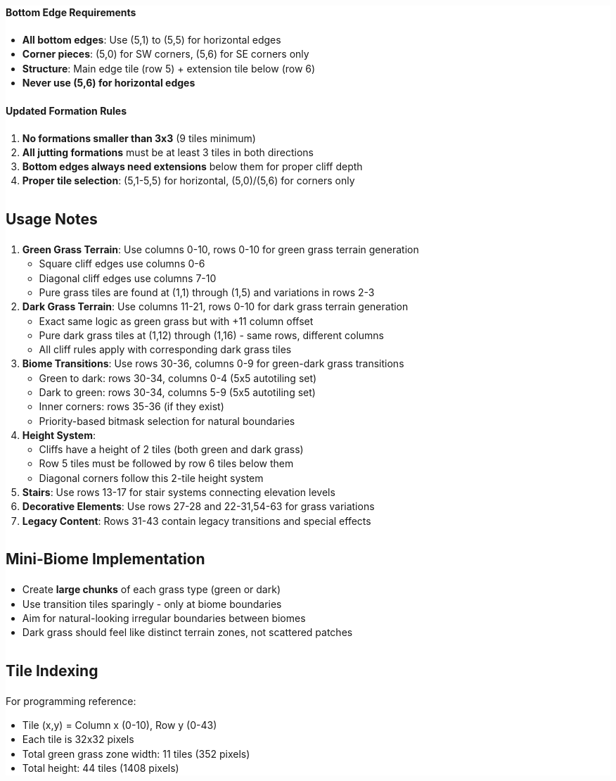 #### Bottom Edge Requirements
- **All bottom edges**: Use (5,1) to (5,5) for horizontal edges
- **Corner pieces**: (5,0) for SW corners, (5,6) for SE corners only
- **Structure**: Main edge tile (row 5) + extension tile below (row 6)
- **Never use (5,6) for horizontal edges**

#### Updated Formation Rules
1. **No formations smaller than 3x3** (9 tiles minimum)
2. **All jutting formations** must be at least 3 tiles in both directions
3. **Bottom edges always need extensions** below them for proper cliff depth
4. **Proper tile selection**: (5,1-5,5) for horizontal, (5,0)/(5,6) for corners only

## Usage Notes
1. **Green Grass Terrain**: Use columns 0-10, rows 0-10 for green grass terrain generation
   - Square cliff edges use columns 0-6
   - Diagonal cliff edges use columns 7-10
   - Pure grass tiles are found at (1,1) through (1,5) and variations in rows 2-3
2. **Dark Grass Terrain**: Use columns 11-21, rows 0-10 for dark grass terrain generation
   - Exact same logic as green grass but with +11 column offset
   - Pure dark grass tiles at (1,12) through (1,16) - same rows, different columns
   - All cliff rules apply with corresponding dark grass tiles
3. **Biome Transitions**: Use rows 30-36, columns 0-9 for green-dark grass transitions
   - Green to dark: rows 30-34, columns 0-4 (5x5 autotiling set)
   - Dark to green: rows 30-34, columns 5-9 (5x5 autotiling set) 
   - Inner corners: rows 35-36 (if they exist)
   - Priority-based bitmask selection for natural boundaries
4. **Height System**: 
   - Cliffs have a height of 2 tiles (both green and dark grass)
   - Row 5 tiles must be followed by row 6 tiles below them
   - Diagonal corners follow this 2-tile height system
5. **Stairs**: Use rows 13-17 for stair systems connecting elevation levels
6. **Decorative Elements**: Use rows 27-28 and 22-31,54-63 for grass variations
7. **Legacy Content**: Rows 31-43 contain legacy transitions and special effects

## Mini-Biome Implementation
- Create **large chunks** of each grass type (green or dark)
- Use transition tiles sparingly - only at biome boundaries
- Aim for natural-looking irregular boundaries between biomes
- Dark grass should feel like distinct terrain zones, not scattered patches

## Tile Indexing
For programming reference:
- Tile (x,y) = Column x (0-10), Row y (0-43)
- Each tile is 32x32 pixels
- Total green grass zone width: 11 tiles (352 pixels)
- Total height: 44 tiles (1408 pixels)